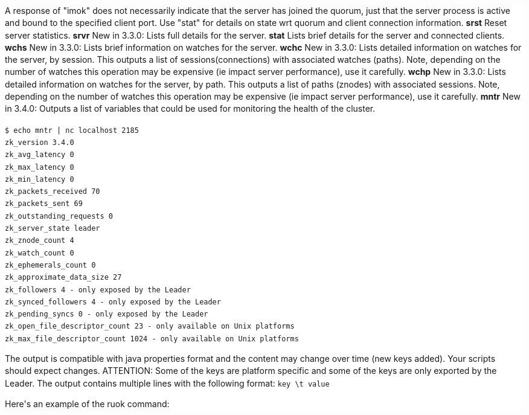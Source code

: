A response of "imok" does not necessarily indicate that the server has joined the quorum,
just that the server process is active and bound to the specified client port. Use "stat" for
details on state wrt quorum and client connection information.
**srst**
Reset server statistics.
**srvr**
New in 3.3.0: Lists full details for the server.
**stat**
Lists brief details for the server and connected clients.
**wchs**
New in 3.3.0: Lists brief information on watches for the server.
**wchc**
New in 3.3.0: Lists detailed information on watches for the server, by session.
This outputs a list of sessions(connections) with associated watches (paths). Note,
depending on the number of watches this operation may be expensive (ie impact server
performance), use it carefully.
**wchp**
New in 3.3.0: Lists detailed information on watches for the server, by path. This outputs
a list of paths (znodes) with associated sessions. Note, depending on the number of
watches this operation may be expensive (ie impact server performance), use it carefully.
**mntr**
New in 3.4.0: Outputs a list of variables that could be used for monitoring the health of
the cluster.

```
$ echo mntr | nc localhost 2185
zk_version 3.4.0
zk_avg_latency 0
zk_max_latency 0
zk_min_latency 0
zk_packets_received 70
zk_packets_sent 69
zk_outstanding_requests 0
zk_server_state leader
zk_znode_count 4
zk_watch_count 0
zk_ephemerals_count 0
zk_approximate_data_size 27
zk_followers 4 - only exposed by the Leader
zk_synced_followers 4 - only exposed by the Leader
zk_pending_syncs 0 - only exposed by the Leader
zk_open_file_descriptor_count 23 - only available on Unix platforms
zk_max_file_descriptor_count 1024 - only available on Unix platforms
```

The output is compatible with java properties format and the content may change over
time (new keys added). Your scripts should expect changes.
ATTENTION: Some of the keys are platform specific and some of the keys are only
exported by the Leader.
The output contains multiple lines with the following format:
`key \t value`

Here's an example of the ruok command:
